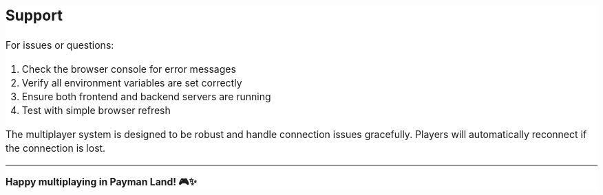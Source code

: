 ## Support

For issues or questions:
1. Check the browser console for error messages
2. Verify all environment variables are set correctly
3. Ensure both frontend and backend servers are running
4. Test with simple browser refresh

The multiplayer system is designed to be robust and handle connection issues gracefully. Players will automatically reconnect if the connection is lost.

---

**Happy multiplaying in Payman Land! 🎮✨** 